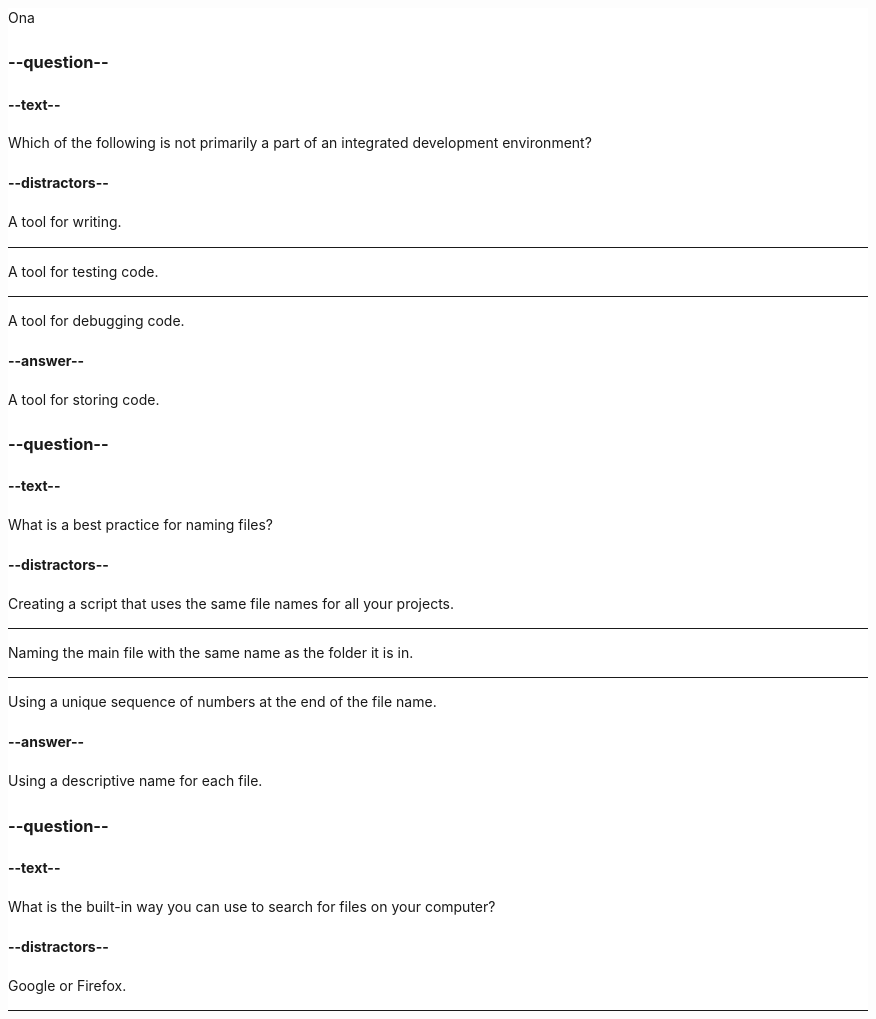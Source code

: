 Ona

### --question--

#### --text--

Which of the following is not primarily a part of an integrated development environment?

#### --distractors--

A tool for writing.

---

A tool for testing code.

---

A tool for debugging code.

#### --answer--

A tool for storing code.

### --question--

#### --text--

What is a best practice for naming files?

#### --distractors--

Creating a script that uses the same file names for all your projects.

---

Naming the main file with the same name as the folder it is in.

---

Using a unique sequence of numbers at the end of the file name.

#### --answer--

Using a descriptive name for each file.

### --question--

#### --text--

What is the built-in way you can use to search for files on your computer?

#### --distractors--

Google or Firefox.

---
